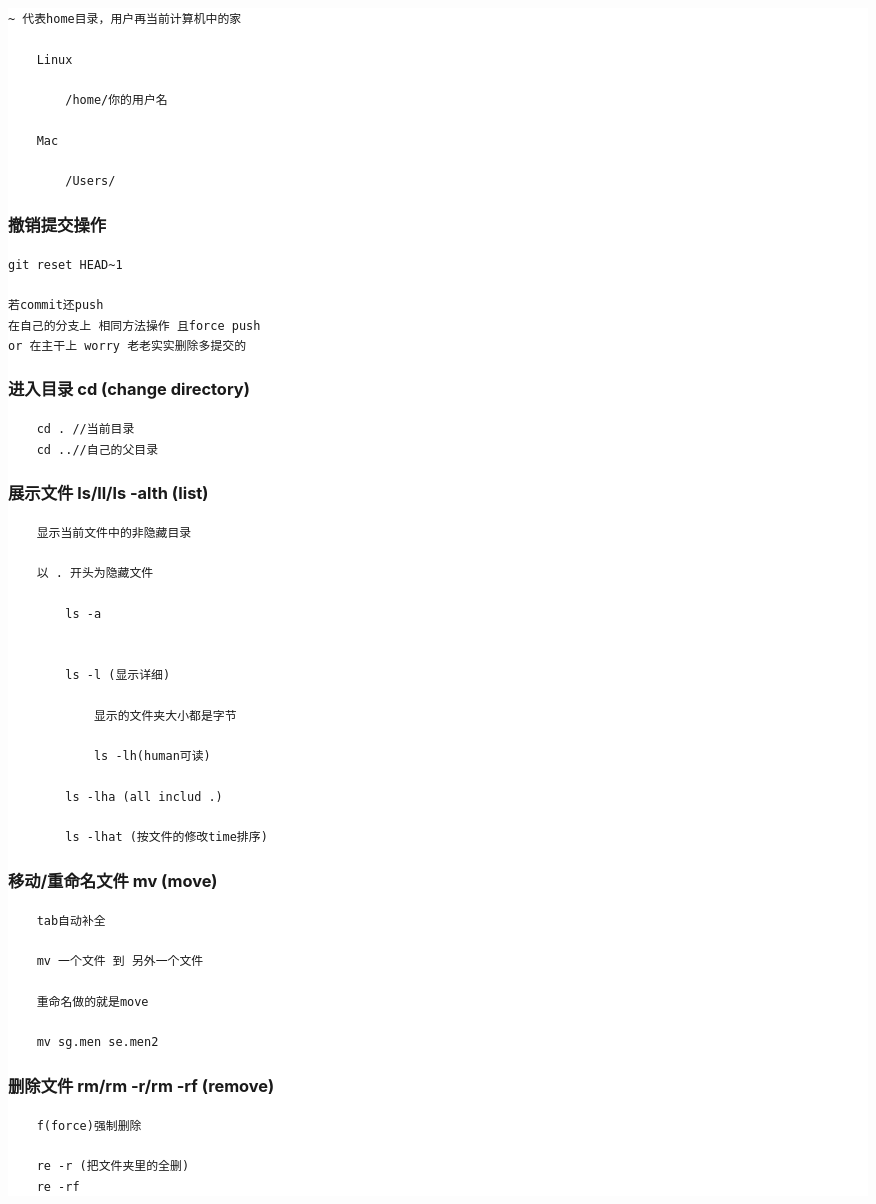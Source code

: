 
    ~ 代表home目录，用户再当前计算机中的家 

        Linux

            /home/你的用户名

        Mac

            /Users/

### 撤销提交操作

    git reset HEAD~1

    若commit还push
    在自己的分支上 相同方法操作 且force push
    or 在主干上 worry 老老实实删除多提交的 

### 进⼊⽬录 cd (change directory)

        cd . //当前目录
        cd ..//自己的父目录


### 展示⽂件 ls/ll/ls -alth (list)

        显示当前文件中的非隐藏目录

        以 . 开头为隐藏文件

            ls -a


            ls -l (显示详细)

                显示的文件夹大小都是字节

                ls -lh(human可读)

            ls -lha (all includ .)

            ls -lhat (按文件的修改time排序) 

### 移动/重命名⽂件 mv (move)

        tab自动补全

        mv 一个文件 到 另外一个文件

        重命名做的就是move

        mv sg.men se.men2


### 删除⽂件 rm/rm -r/rm -rf (remove)

        f(force)强制删除

        re -r (把文件夹里的全删)
        re -rf 
